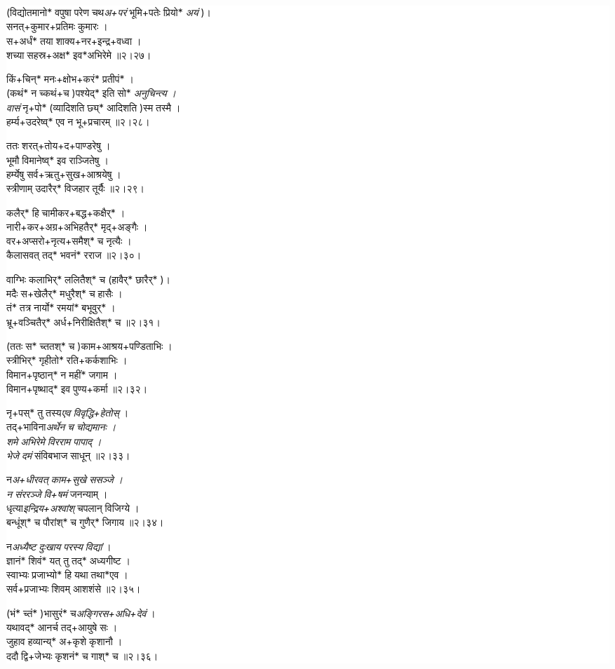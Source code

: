 
(विद्योतमानो* वपुषा परेण चथ*अ+परं* भूमि+पतेः प्रियो* *अयं* )।  
सनत्+कुमार+प्रतिमः कुमारः ।   
स+अर्धं* तया शाक्य+नर+इन्द्र+वध्वा ।   
शच्या सहस्र+अक्ष* इव*अभिरेमे ॥२।२७।  


किं+चिन्* मनः+क्षोभ+करं* प्रतीपं* ।   
(कथं* न च्कथं+च )पश्येद्* इति सो* *अनुचिन्त्य ।  
वासं* नृ+पो* (व्यादिशति छ्य्* आदिशति )स्म तस्मै ।  
हर्म्य+उदरेष्व्* एव न भू+प्रचारम् ॥२।२८।  


ततः शरत्+तोय+द+पाण्डरेषु ।   
भूमौ विमानेष्व्* इव राञ्जितेषु ।   
हर्म्येषु सर्व+ऋतु+सुख+आश्रयेषु ।   
स्त्रीणाम् उदारैर्* विजहार तूर्यैः ॥२।२९।  


कलैर्* हि चामीकर+बद्ध+कक्षैर्* ।   
नारी+कर+अग्र+अभिहतैर्* मृद्+अङ्गैः ।   
वर+अप्सरो+नृत्य+समैश्* च नृत्यैः ।   
कैलासवत् तद्* भवनं* रराज ॥२।३०।  


वाग्भिः कलाभिर्* ललितैश्* च (हावैर्* छारैर्* )।  
मदैः स+खेलैर्* मधुरैश्* च हासैः ।   
तं* तत्र नार्यो* रमयां* बभूवुर्* ।   
भ्रू+वञ्चितैर्* अर्ध+निरीक्षितैश्* च ॥२।३१।  


(ततः स* च्ततश्* च )काम+आश्रय+पण्डिताभिः ।  
स्त्रीभिर्* गृहीतो* रति+कर्कशाभिः ।   
विमान+पृष्ठान्* न महीं* जगाम ।   
विमान+पृष्थाद्* इव पुण्य+कर्मा ॥२।३२।  


नृ+पस्* तु तस्य*एव विवृद्धि+हेतोस्* ।   
तद्+भाविना*अर्थेन च चोद्यमानः ।   
शमे *अभिरेमे विरराम पापाद्* ।   
भेजे दमं* संविबभाज साधून् ॥२।३३।  


न*अ+धीरवत् काम+सुखे ससञ्जे ।   
न संररञ्जे वि+षमं* जनन्याम् ।   
धृत्या*इन्द्रिय+अश्वांश्* चपलान् विजिग्ये ।   
बन्धूंश्* च पौरांश्* च गुणैर्* जिगाय ॥२।३४।  


न*अध्यैष्ट दुःखाय परस्य विद्यां* ।   
ज्ञानं* शिवं* यत् तु तद्* अध्यगीष्ट ।   
स्वाभ्यः प्रजाभ्यो* हि यथा तथा*एव ।   
सर्व+प्रजाभ्यः शिवम् आशशंसे ॥२।३५।  


(भं* च्तं* )भासुरं* च*अङ्गिरस+अधि+देवं* ।  
यथावद्* आनर्च तद्+आयुषे सः ।   
जुहाव हव्यान्य्* अ+कृशे कृशानौ ।   
ददौ द्वि+जेभ्यः कृशनं* च गाश्* च ॥२।३६।  

